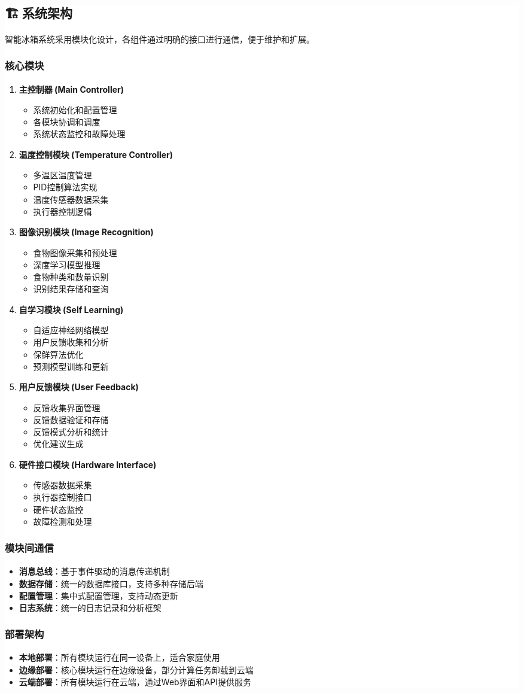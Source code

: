 ## 🏗️ 系统架构

智能冰箱系统采用模块化设计，各组件通过明确的接口进行通信，便于维护和扩展。

### 核心模块

1. **主控制器 (Main Controller)**
   - 系统初始化和配置管理
   - 各模块协调和调度
   - 系统状态监控和故障处理

2. **温度控制模块 (Temperature Controller)**
   - 多温区温度管理
   - PID控制算法实现
   - 温度传感器数据采集
   - 执行器控制逻辑

3. **图像识别模块 (Image Recognition)**
   - 食物图像采集和预处理
   - 深度学习模型推理
   - 食物种类和数量识别
   - 识别结果存储和查询

4. **自学习模块 (Self Learning)**
   - 自适应神经网络模型
   - 用户反馈收集和分析
   - 保鲜算法优化
   - 预测模型训练和更新

5. **用户反馈模块 (User Feedback)**
   - 反馈收集界面管理
   - 反馈数据验证和存储
   - 反馈模式分析和统计
   - 优化建议生成

6. **硬件接口模块 (Hardware Interface)**
   - 传感器数据采集
   - 执行器控制接口
   - 硬件状态监控
   - 故障检测和处理

### 模块间通信

- **消息总线**：基于事件驱动的消息传递机制
- **数据存储**：统一的数据库接口，支持多种存储后端
- **配置管理**：集中式配置管理，支持动态更新
- **日志系统**：统一的日志记录和分析框架

### 部署架构

- **本地部署**：所有模块运行在同一设备上，适合家庭使用
- **边缘部署**：核心模块运行在边缘设备，部分计算任务卸载到云端
- **云端部署**：所有模块运行在云端，通过Web界面和API提供服务
